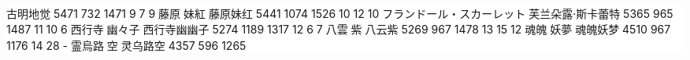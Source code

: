 <td>古明地觉</td>
<td>5471</td>
<td>732</td>
<td>1471
</td></tr>
<tr>
<td>9</td>
<td>7</td>
<td>9</td>
<td>藤原 妹紅</td>
<td>藤原妹红</td>
<td>5441</td>
<td>1074</td>
<td>1526
</td></tr>
<tr>
<td>10</td>
<td>12</td>
<td>10</td>
<td>フランドール・スカーレット</td>
<td>芙兰朵露·斯卡蕾特</td>
<td>5365</td>
<td>965</td>
<td>1487
</td></tr>
<tr>
<td>11</td>
<td>10</td>
<td>6</td>
<td>西行寺 幽々子</td>
<td>西行寺幽幽子</td>
<td>5274</td>
<td>1189</td>
<td>1317
</td></tr>
<tr>
<td>12</td>
<td>6</td>
<td>7</td>
<td>八雲 紫</td>
<td>八云紫</td>
<td>5269</td>
<td>967</td>
<td>1478
</td></tr>
<tr>
<td>13</td>
<td>15</td>
<td>12</td>
<td>魂魄 妖夢</td>
<td>魂魄妖梦</td>
<td>4510</td>
<td>967</td>
<td>1176
</td></tr>
<tr>
<td>14</td>
<td>28</td>
<td>-</td>
<td>霊烏路 空</td>
<td>灵乌路空</td>
<td>4357</td>
<td>596</td>
<td>1265